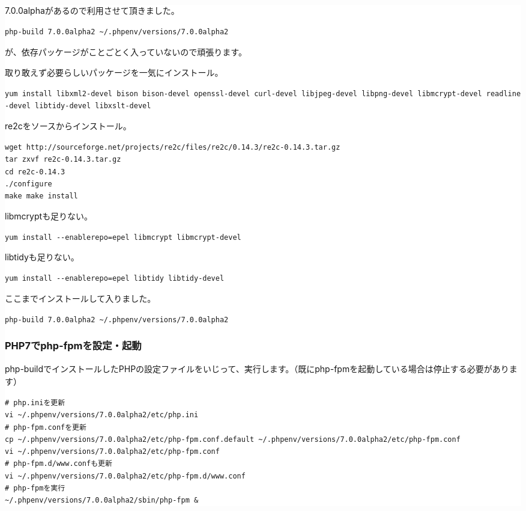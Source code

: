 7.0.0alphaがあるので利用させて頂きました。

```shell
php-build 7.0.0alpha2 ~/.phpenv/versions/7.0.0alpha2
```

が、依存パッケージがことごとく入っていないので頑張ります。

取り敢えず必要らしいパッケージを一気にインストール。

```shell
yum install libxml2-devel bison bison-devel openssl-devel curl-devel libjpeg-devel libpng-devel libmcrypt-devel readline-devel libtidy-devel libxslt-devel
```

re2cをソースからインストール。

```shell
wget http://sourceforge.net/projects/re2c/files/re2c/0.14.3/re2c-0.14.3.tar.gz
tar zxvf re2c-0.14.3.tar.gz
cd re2c-0.14.3
./configure
make make install
```

libmcryptも足りない。

```shell
yum install --enablerepo=epel libmcrypt libmcrypt-devel
```

libtidyも足りない。

```shell
yum install --enablerepo=epel libtidy libtidy-devel
```

ここまでインストールして入りました。

```shell
php-build 7.0.0alpha2 ~/.phpenv/versions/7.0.0alpha2
```

### PHP7でphp-fpmを設定・起動

php-buildでインストールしたPHPの設定ファイルをいじって、実行します。（既にphp-fpmを起動している場合は停止する必要があります）

```shell
# php.iniを更新
vi ~/.phpenv/versions/7.0.0alpha2/etc/php.ini
# php-fpm.confを更新
cp ~/.phpenv/versions/7.0.0alpha2/etc/php-fpm.conf.default ~/.phpenv/versions/7.0.0alpha2/etc/php-fpm.conf
vi ~/.phpenv/versions/7.0.0alpha2/etc/php-fpm.conf
# php-fpm.d/www.confも更新
vi ~/.phpenv/versions/7.0.0alpha2/etc/php-fpm.d/www.conf
# php-fpmを実行
~/.phpenv/versions/7.0.0alpha2/sbin/php-fpm &
```
